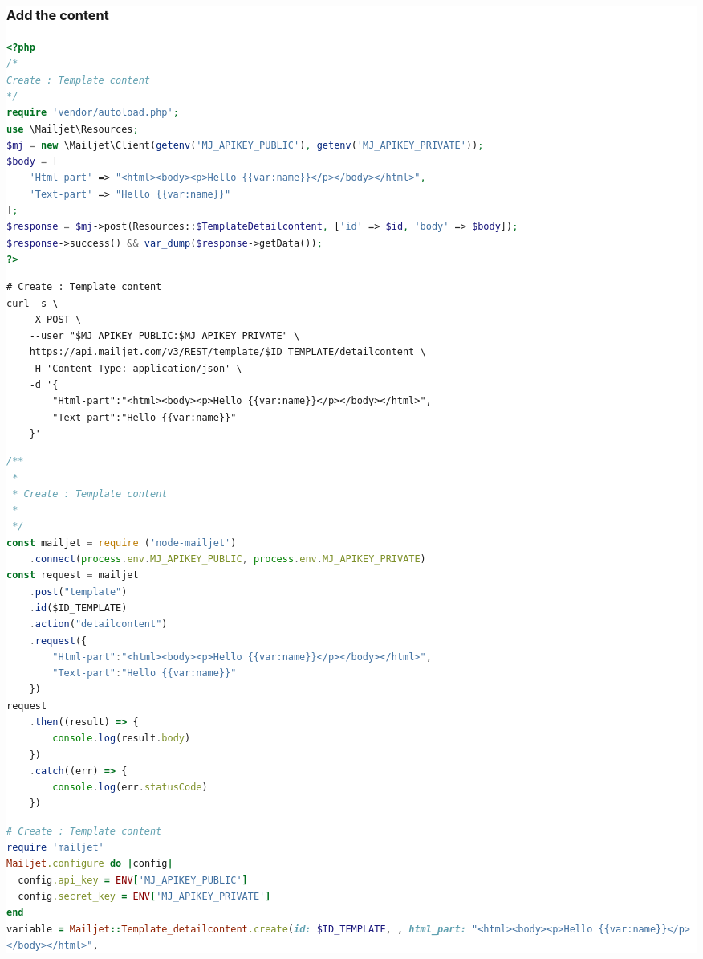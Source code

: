 <div id="adding-a-content"></div>

### Add the content

```php
<?php
/*
Create : Template content
*/
require 'vendor/autoload.php';
use \Mailjet\Resources;
$mj = new \Mailjet\Client(getenv('MJ_APIKEY_PUBLIC'), getenv('MJ_APIKEY_PRIVATE'));
$body = [
    'Html-part' => "<html><body><p>Hello {{var:name}}</p></body></html>",
    'Text-part' => "Hello {{var:name}}"
];
$response = $mj->post(Resources::$TemplateDetailcontent, ['id' => $id, 'body' => $body]);
$response->success() && var_dump($response->getData());
?>
```
```shell
# Create : Template content
curl -s \
	-X POST \
	--user "$MJ_APIKEY_PUBLIC:$MJ_APIKEY_PRIVATE" \
	https://api.mailjet.com/v3/REST/template/$ID_TEMPLATE/detailcontent \
	-H 'Content-Type: application/json' \
	-d '{
		"Html-part":"<html><body><p>Hello {{var:name}}</p></body></html>",
		"Text-part":"Hello {{var:name}}"
	}'
```
```javascript
/**
 *
 * Create : Template content
 *
 */
const mailjet = require ('node-mailjet')
	.connect(process.env.MJ_APIKEY_PUBLIC, process.env.MJ_APIKEY_PRIVATE)
const request = mailjet
	.post("template")
	.id($ID_TEMPLATE)
	.action("detailcontent")
	.request({
		"Html-part":"<html><body><p>Hello {{var:name}}</p></body></html>",
		"Text-part":"Hello {{var:name}}"
	})
request
	.then((result) => {
		console.log(result.body)
	})
	.catch((err) => {
		console.log(err.statusCode)
	})
```
```ruby
# Create : Template content
require 'mailjet'
Mailjet.configure do |config|
  config.api_key = ENV['MJ_APIKEY_PUBLIC']
  config.secret_key = ENV['MJ_APIKEY_PRIVATE']  
end
variable = Mailjet::Template_detailcontent.create(id: $ID_TEMPLATE, , html_part: "<html><body><p>Hello {{var:name}}</p></body></html>",
```